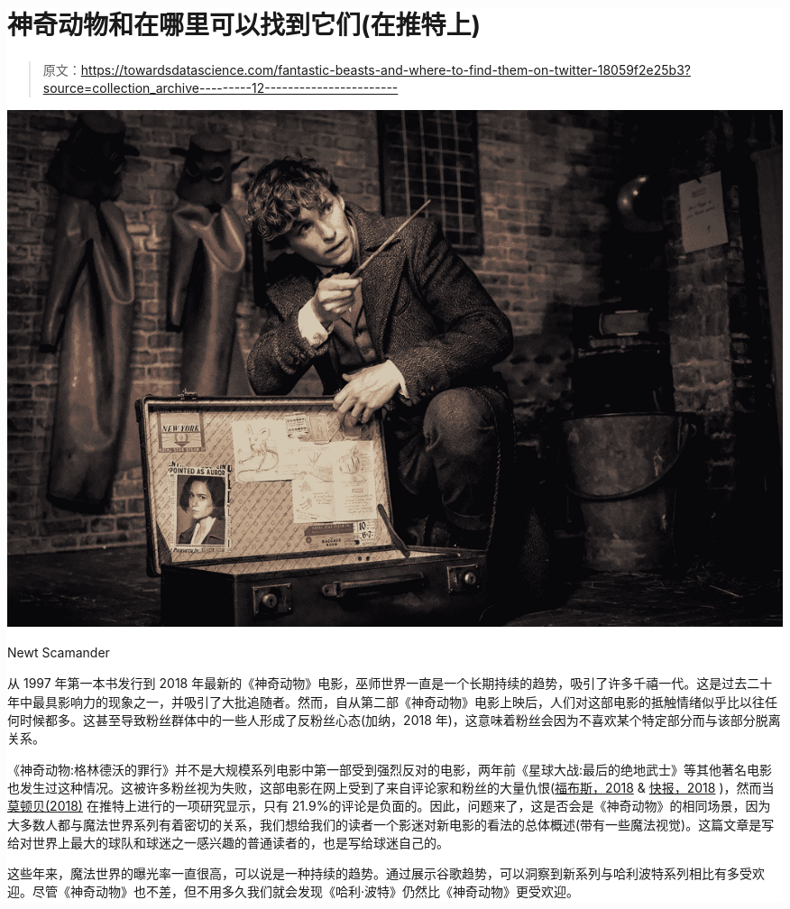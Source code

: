 # 神奇动物和在哪里可以找到它们(在推特上)

> 原文：<https://towardsdatascience.com/fantastic-beasts-and-where-to-find-them-on-twitter-18059f2e25b3?source=collection_archive---------12----------------------->

![](img/02311dfca9b23bfd3018c94af26a4f77.png)

Newt Scamander

从 1997 年第一本书发行到 2018 年最新的《神奇动物》电影，巫师世界一直是一个长期持续的趋势，吸引了许多千禧一代。这是过去二十年中最具影响力的现象之一，并吸引了大批追随者。然而，自从第二部《神奇动物》电影上映后，人们对这部电影的抵触情绪似乎比以往任何时候都多。这甚至导致粉丝群体中的一些人形成了反粉丝心态(加纳，2018 年)，这意味着粉丝会因为不喜欢某个特定部分而与该部分脱离关系。

《神奇动物:格林德沃的罪行》并不是大规模系列电影中第一部受到强烈反对的电影，两年前《星球大战:最后的绝地武士》等其他著名电影也发生过这种情况。这被许多粉丝视为失败，这部电影在网上受到了来自评论家和粉丝的大量仇恨([福布斯，2018](https://www.forbes.com/sites/scottmendelson/2018/06/26/star-wars-9-last-jedi-netflix-solo-force-awakens-wonder-woman-1984-frozen-2-jumanji-james-bond-box-office/#4014ae3c3d17) & [快报，2018](https://www.express.co.uk/entertainment/films/986642/Star-Wars-Last-Jedi-backlash-fan-boycott-Han-Solo-flop-Kathleen-Kennedy-Rian-Johnson) )，然而当[莫顿贝(2018)](https://www.researchgate.net/publication/328006677_Weaponizing_the_haters_The_Last_Jedi_and_the_strategic_politicization_of_pop_culture_through_social_media_manipulation?platform=hootsuite) 在推特上进行的一项研究显示，只有 21.9%的评论是负面的。因此，问题来了，这是否会是《神奇动物》的相同场景，因为大多数人都与魔法世界系列有着密切的关系，我们想给我们的读者一个影迷对新电影的看法的总体概述(带有一些魔法视觉)。这篇文章是写给对世界上最大的球队和球迷之一感兴趣的普通读者的，也是写给球迷自己的。

这些年来，魔法世界的曝光率一直很高，可以说是一种持续的趋势。通过展示谷歌趋势，可以洞察到新系列与哈利波特系列相比有多受欢迎。尽管《神奇动物》也不差，但不用多久我们就会发现《哈利·波特》仍然比《神奇动物》更受欢迎。
